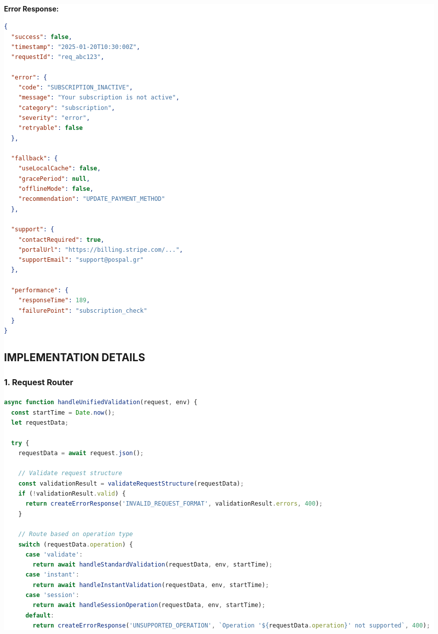 **Error Response:**
```json
{
  "success": false,
  "timestamp": "2025-01-20T10:30:00Z",
  "requestId": "req_abc123",
  
  "error": {
    "code": "SUBSCRIPTION_INACTIVE",
    "message": "Your subscription is not active",
    "category": "subscription",
    "severity": "error",
    "retryable": false
  },
  
  "fallback": {
    "useLocalCache": false,
    "gracePeriod": null,
    "offlineMode": false,
    "recommendation": "UPDATE_PAYMENT_METHOD"
  },
  
  "support": {
    "contactRequired": true,
    "portalUrl": "https://billing.stripe.com/...",
    "supportEmail": "support@pospal.gr"
  },
  
  "performance": {
    "responseTime": 189,
    "failurePoint": "subscription_check"
  }
}
```

## IMPLEMENTATION DETAILS

### 1. Request Router

```javascript
async function handleUnifiedValidation(request, env) {
  const startTime = Date.now();
  let requestData;
  
  try {
    requestData = await request.json();
    
    // Validate request structure
    const validationResult = validateRequestStructure(requestData);
    if (!validationResult.valid) {
      return createErrorResponse('INVALID_REQUEST_FORMAT', validationResult.errors, 400);
    }
    
    // Route based on operation type
    switch (requestData.operation) {
      case 'validate':
        return await handleStandardValidation(requestData, env, startTime);
      case 'instant':
        return await handleInstantValidation(requestData, env, startTime);
      case 'session':
        return await handleSessionOperation(requestData, env, startTime);
      default:
        return createErrorResponse('UNSUPPORTED_OPERATION', `Operation '${requestData.operation}' not supported`, 400);
```